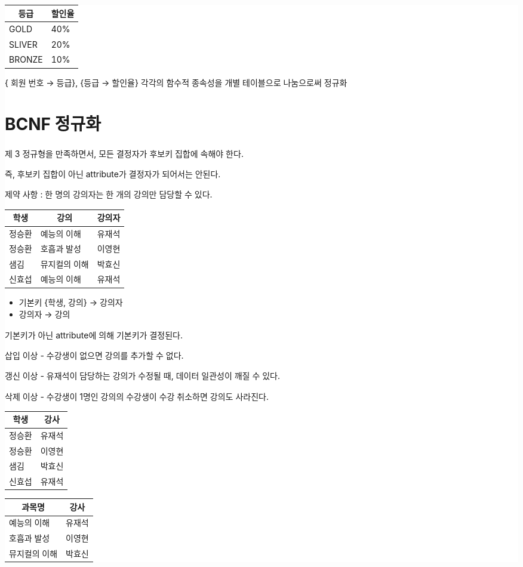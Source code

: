 | 등급 | 할인율 |
| --- | --- |
| GOLD | 40% |
| SLIVER | 20% |
| BRONZE | 10% |

{ 회원 번호 → 등급}, {등급 → 할인율} 
각각의 함수적 종속성을 개별 테이블으로 나눔으로써 정규화

# BCNF 정규화

제 3 정규형을 만족하면서, 모든 결정자가 후보키 집합에 속해야 한다.

즉, 후보키 집합이 아닌 attribute가 결정자가 되어서는 안된다.

제약 사항 : 한 명의 강의자는 한 개의 강의만 담당할 수 있다.

| 학생 | 강의 | 강의자 |
| --- | --- | --- |
| 정승환 | 예능의 이해 | 유재석 |
| 정승환 | 호흡과 발성 | 이영현 |
| 샘김 | 뮤지컬의 이해 | 박효신 |
| 신효섭 | 예능의 이해 | 유재석 |

- 기본키 {학생, 강의} → 강의자
- 강의자 → 강의

기본키가 아닌 attribute에 의해 기본키가 결정된다.

삽입 이상 - 수강생이 없으면 강의를 추가할 수 없다.

갱신 이상 - 유재석이 담당하는 강의가 수정될 때, 데이터 일관성이 깨질 수 있다.

삭제 이상 - 수강생이 1명인 강의의 수강생이 수강 취소하면 강의도 사라진다.

| 학생 | 강사 |
| --- | --- |
| 정승환 | 유재석 |
| 정승환 | 이영현 |
| 샘김 | 박효신 |
| 신효섭 | 유재석 |

| 과목명 | 강사 |
| --- | --- |
| 예능의 이해 | 유재석 |
| 호흡과 발성 | 이영현 |
| 뮤지컬의 이해 | 박효신 |
